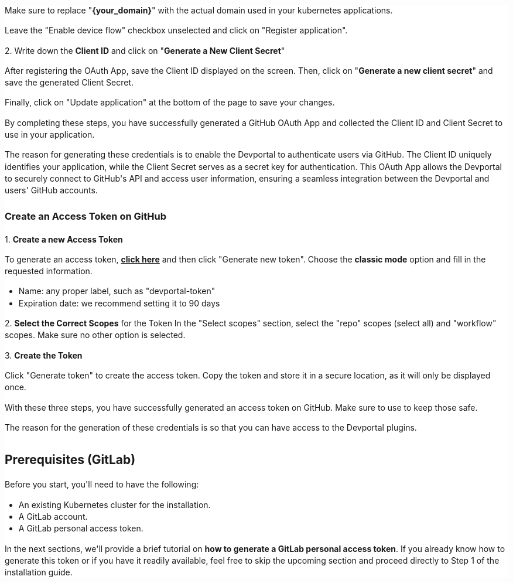 Make sure to replace "**{your_domain}**" with the actual domain used in your kubernetes applications.

Leave the "Enable device flow" checkbox unselected and click on "Register application".

2. Write down the **Client ID** and click on "**Generate a New Client Secret**"

After registering the OAuth App, save the Client ID displayed on the screen. Then, click on "**Generate a new client secret**" and save the generated Client Secret.

Finally, click on "Update application" at the bottom of the page to save your changes.

By completing these steps, you have successfully generated a GitHub OAuth App and collected the Client ID and Client Secret to use in your application.

The reason for generating these credentials is to enable the Devportal to authenticate users via GitHub. The Client ID uniquely identifies your application, while the Client Secret serves as a secret key for authentication. This OAuth App allows the Devportal to securely connect to GitHub's API and access user information, ensuring a seamless integration between the Devportal and users' GitHub accounts.

### Create an Access Token on GitHub
1. **Create a new Access Token**

To generate an access token, **[click here](https://github.com/settings/tokens)** and then click "Generate new token". Choose the **classic mode** option and fill in the requested information.

- Name: any proper label, such as "devportal-token"
- Expiration date: we recommend setting it to 90 days

2. **Select the Correct Scopes** for the Token In the "Select scopes" section, select the "repo" scopes (select all) and "workflow" scopes. Make sure no other option is selected.

3. **Create the Token**

Click "Generate token" to create the access token. Copy the token and store it in a secure location, as it will only be displayed once.

With these three steps, you have successfully generated an access token on GitHub. Make sure to use to keep those safe.

The reason for the generation of these credentials is so that you can have access to the Devportal plugins.

</TabItem>

<TabItem value="Gitlab" label="Gitlab">

## **Prerequisites (GitLab)**

Before you start, you'll need to have the following:

- An existing Kubernetes cluster for the installation.
- A GitLab account.
- A GitLab personal access token.

In the next sections, we'll provide a brief tutorial on **how to generate a GitLab personal access token**. If you already know how to generate this token or if you have it readily available, feel free to skip the upcoming section and proceed directly to Step 1 of the installation guide.
